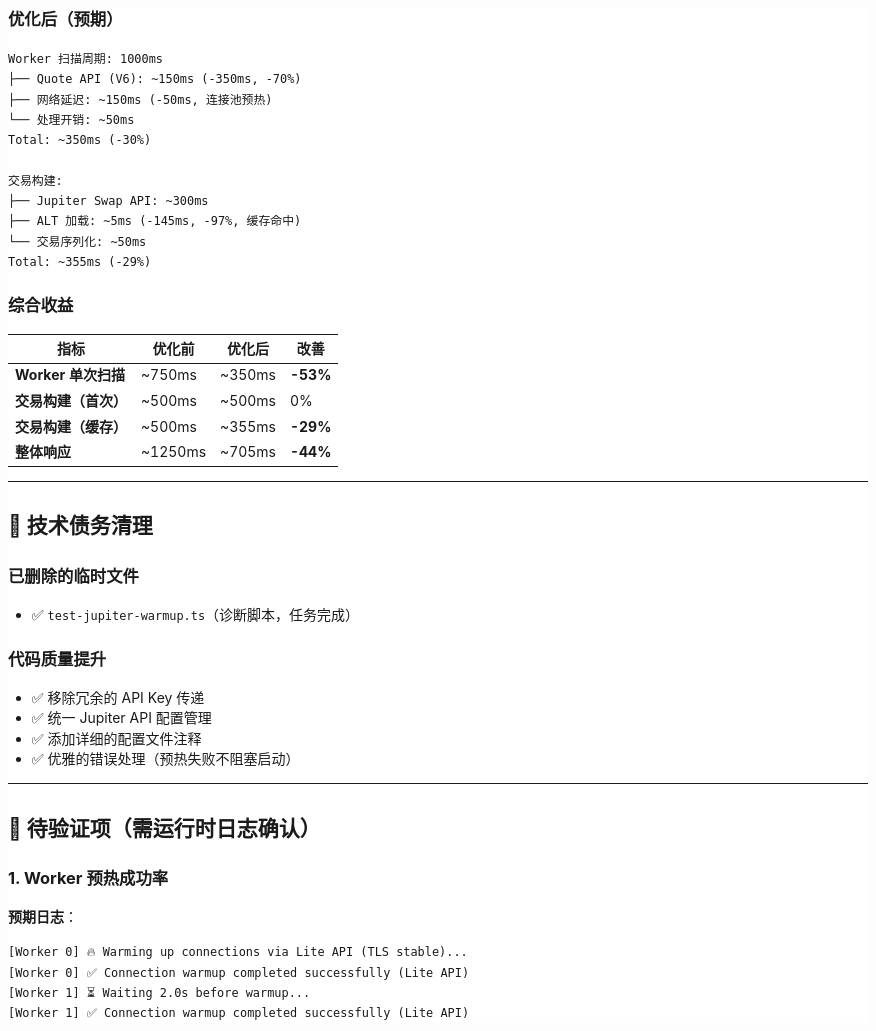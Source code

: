 ### 优化后（预期）

```
Worker 扫描周期: 1000ms
├── Quote API (V6): ~150ms (-350ms, -70%)
├── 网络延迟: ~150ms (-50ms, 连接池预热)
└── 处理开销: ~50ms
Total: ~350ms (-30%)

交易构建:
├── Jupiter Swap API: ~300ms
├── ALT 加载: ~5ms (-145ms, -97%, 缓存命中)
└── 交易序列化: ~50ms
Total: ~355ms (-29%)
```

### 综合收益

| 指标 | 优化前 | 优化后 | 改善 |
|------|--------|--------|------|
| **Worker 单次扫描** | ~750ms | ~350ms | **-53%** |
| **交易构建（首次）** | ~500ms | ~500ms | 0% |
| **交易构建（缓存）** | ~500ms | ~355ms | **-29%** |
| **整体响应** | ~1250ms | ~705ms | **-44%** |

---

## 🔧 技术债务清理

### 已删除的临时文件

- ✅ `test-jupiter-warmup.ts`（诊断脚本，任务完成）

### 代码质量提升

- ✅ 移除冗余的 API Key 传递
- ✅ 统一 Jupiter API 配置管理
- ✅ 添加详细的配置文件注释
- ✅ 优雅的错误处理（预热失败不阻塞启动）

---

## 🎯 待验证项（需运行时日志确认）

### 1. Worker 预热成功率

**预期日志**：
```
[Worker 0] 🔥 Warming up connections via Lite API (TLS stable)...
[Worker 0] ✅ Connection warmup completed successfully (Lite API)
[Worker 1] ⏳ Waiting 2.0s before warmup...
[Worker 1] ✅ Connection warmup completed successfully (Lite API)
```
